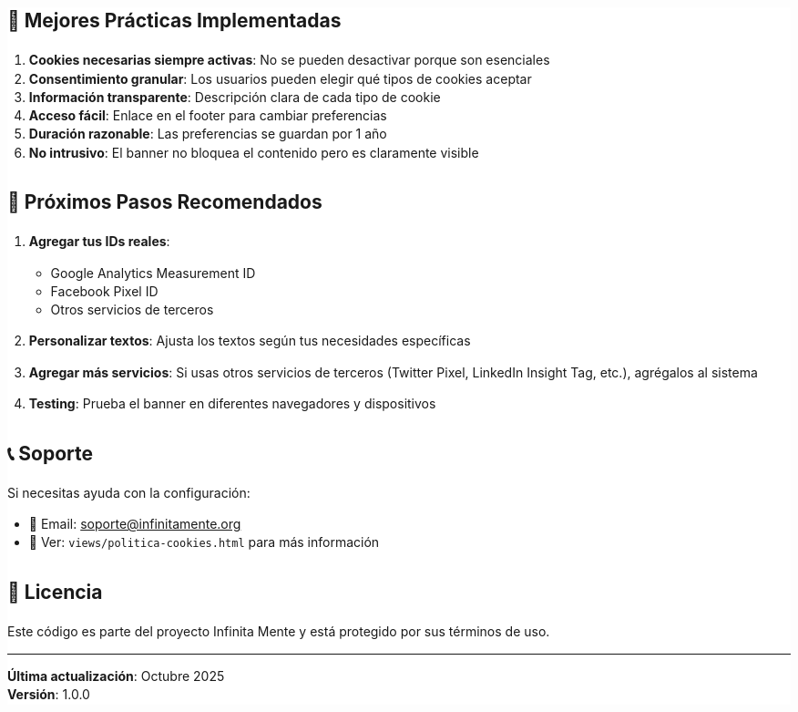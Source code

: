 ## 🎯 Mejores Prácticas Implementadas

1. **Cookies necesarias siempre activas**: No se pueden desactivar porque son esenciales
2. **Consentimiento granular**: Los usuarios pueden elegir qué tipos de cookies aceptar
3. **Información transparente**: Descripción clara de cada tipo de cookie
4. **Acceso fácil**: Enlace en el footer para cambiar preferencias
5. **Duración razonable**: Las preferencias se guardan por 1 año
6. **No intrusivo**: El banner no bloquea el contenido pero es claramente visible

## 🚀 Próximos Pasos Recomendados

1. **Agregar tus IDs reales**:
   - Google Analytics Measurement ID
   - Facebook Pixel ID
   - Otros servicios de terceros

2. **Personalizar textos**: Ajusta los textos según tus necesidades específicas

3. **Agregar más servicios**: Si usas otros servicios de terceros (Twitter Pixel, LinkedIn Insight Tag, etc.), agrégalos al sistema

4. **Testing**: Prueba el banner en diferentes navegadores y dispositivos

## 📞 Soporte

Si necesitas ayuda con la configuración:
- 📧 Email: soporte@infinitamente.org
- 📄 Ver: `views/politica-cookies.html` para más información

## 📜 Licencia

Este código es parte del proyecto Infinita Mente y está protegido por sus términos de uso.

---

**Última actualización**: Octubre 2025  
**Versión**: 1.0.0

